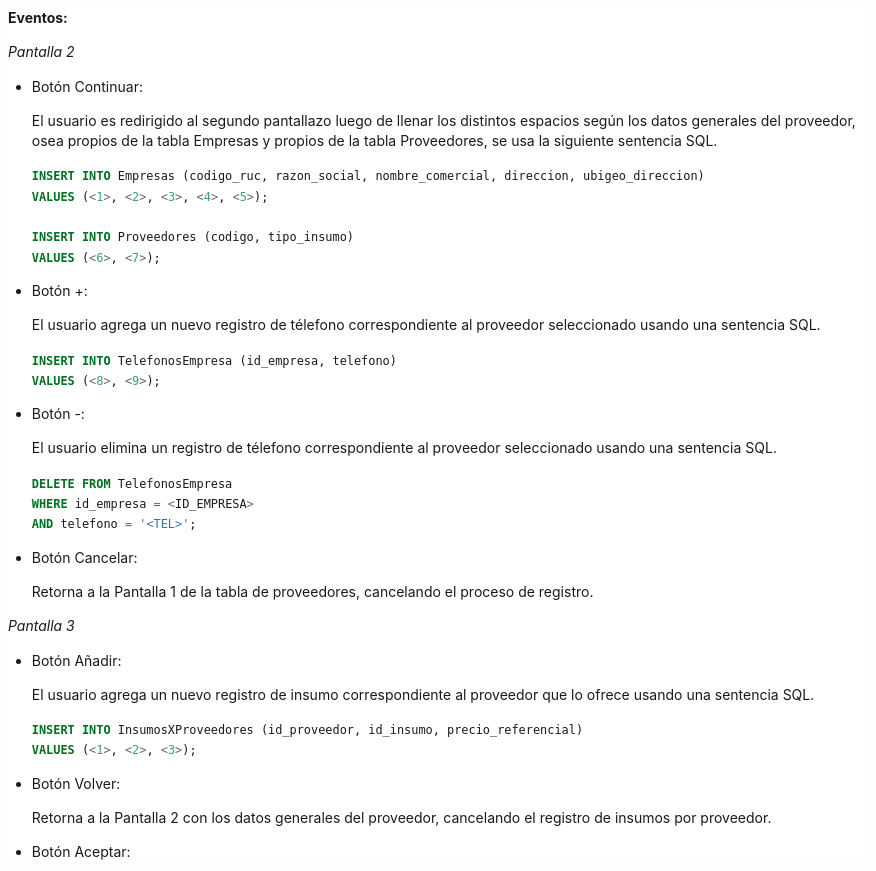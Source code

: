 **Eventos:**

*Pantalla 2*
- Botón Continuar:

    El usuario es redirigido al segundo pantallazo luego de llenar los distintos espacios según los datos generales del proveedor, osea propios de la tabla Empresas y propios de la tabla Proveedores, se usa la siguiente sentencia SQL.

    ```sql
    INSERT INTO Empresas (codigo_ruc, razon_social, nombre_comercial, direccion, ubigeo_direccion)
    VALUES (<1>, <2>, <3>, <4>, <5>);

    INSERT INTO Proveedores (codigo, tipo_insumo)
    VALUES (<6>, <7>);

    ```

- Botón +:

    El usuario agrega un nuevo registro de télefono correspondiente al proveedor seleccionado usando una sentencia SQL.

    ```sql
    INSERT INTO TelefonosEmpresa (id_empresa, telefono)
    VALUES (<8>, <9>);
    ```

- Botón -:

    El usuario elimina un registro de télefono correspondiente al proveedor seleccionado usando una sentencia SQL.

    ```sql
    DELETE FROM TelefonosEmpresa
    WHERE id_empresa = <ID_EMPRESA>
    AND telefono = '<TEL>';
    ```
- Botón Cancelar:
    
    Retorna a la Pantalla 1 de la tabla de proveedores, cancelando el proceso de registro.

*Pantalla 3*
- Botón Añadir:

    El usuario agrega un nuevo registro de insumo correspondiente al proveedor que lo ofrece usando una sentencia SQL.

    ```sql
    INSERT INTO InsumosXProveedores (id_proveedor, id_insumo, precio_referencial)
    VALUES (<1>, <2>, <3>);
    ```

- Botón Volver:

    Retorna a la Pantalla 2 con los datos generales del proveedor, cancelando el registro de insumos por proveedor.

- Botón Aceptar:
